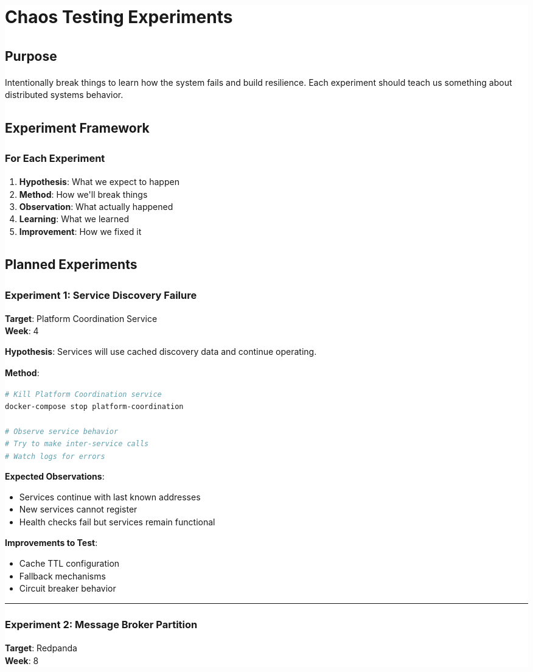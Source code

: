 # Chaos Testing Experiments

## Purpose

Intentionally break things to learn how the system fails and build resilience. Each experiment should teach us something about distributed systems behavior.

## Experiment Framework

### For Each Experiment
1. **Hypothesis**: What we expect to happen
2. **Method**: How we'll break things
3. **Observation**: What actually happened
4. **Learning**: What we learned
5. **Improvement**: How we fixed it

## Planned Experiments

### Experiment 1: Service Discovery Failure
**Target**: Platform Coordination Service  
**Week**: 4

**Hypothesis**: Services will use cached discovery data and continue operating.

**Method**:
```bash
# Kill Platform Coordination service
docker-compose stop platform-coordination

# Observe service behavior
# Try to make inter-service calls
# Watch logs for errors
```

**Expected Observations**:
- Services continue with last known addresses
- New services cannot register
- Health checks fail but services remain functional

**Improvements to Test**:
- Cache TTL configuration
- Fallback mechanisms
- Circuit breaker behavior

---

### Experiment 2: Message Broker Partition
**Target**: Redpanda  
**Week**: 8
